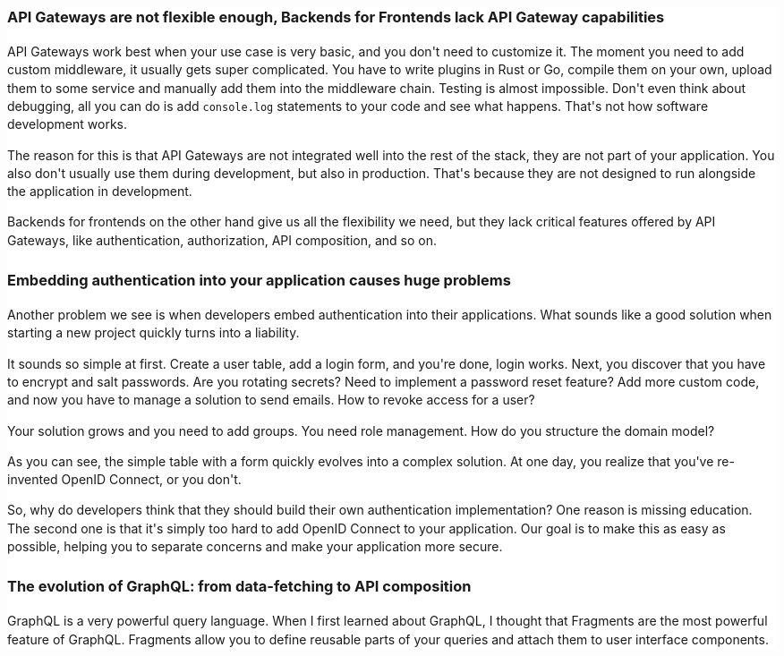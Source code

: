 ### API Gateways are not flexible enough, Backends for Frontends lack API Gateway capabilities

API Gateways work best when your use case is very basic, and you don't need to customize it.
The moment you need to add custom middleware, it usually gets super complicated.
You have to write plugins in Rust or Go, compile them on your own,
upload them to some service and manually add them into the middleware chain.
Testing is almost impossible.
Don't even think about debugging,
all you can do is add `console.log` statements to your code and see what happens.
That's not how software development works.

The reason for this is that API Gateways are not integrated well into the rest of the stack,
they are not part of your application.
You also don't usually use them during development, but also in production.
That's because they are not designed to run alongside the application in development.

Backends for frontends on the other hand give us all the flexibility we need,
but they lack critical features offered by API Gateways,
like authentication, authorization, API composition, and so on.

### Embedding authentication into your application causes huge problems

Another problem we see is when developers embed authentication into their applications.
What sounds like a good solution when starting a new project quickly turns into a liability.

It sounds so simple at first. Create a user table, add a login form, and you're done,
login works.
Next, you discover that you have to encrypt and salt passwords.
Are you rotating secrets?
Need to implement a password reset feature?
Add more custom code,
and now you have to manage a solution to send emails.
How to revoke access for a user?

Your solution grows and you need to add groups.
You need role management.
How do you structure the domain model?

As you can see, the simple table with a form quickly evolves into a complex solution.
At one day, you realize that you've re-invented OpenID Connect, or you don't.

So, why do developers think that they should build their own authentication implementation?
One reason is missing education.
The second one is that it's simply too hard to add OpenID Connect to your application.
Our goal is to make this as easy as possible,
helping you to separate concerns and make your application more secure.

### The evolution of GraphQL: from data-fetching to API composition

GraphQL is a very powerful query language.
When I first learned about GraphQL,
I thought that Fragments are the most powerful feature of GraphQL.
Fragments allow you to define reusable parts of your queries and attach them to user interface components.

